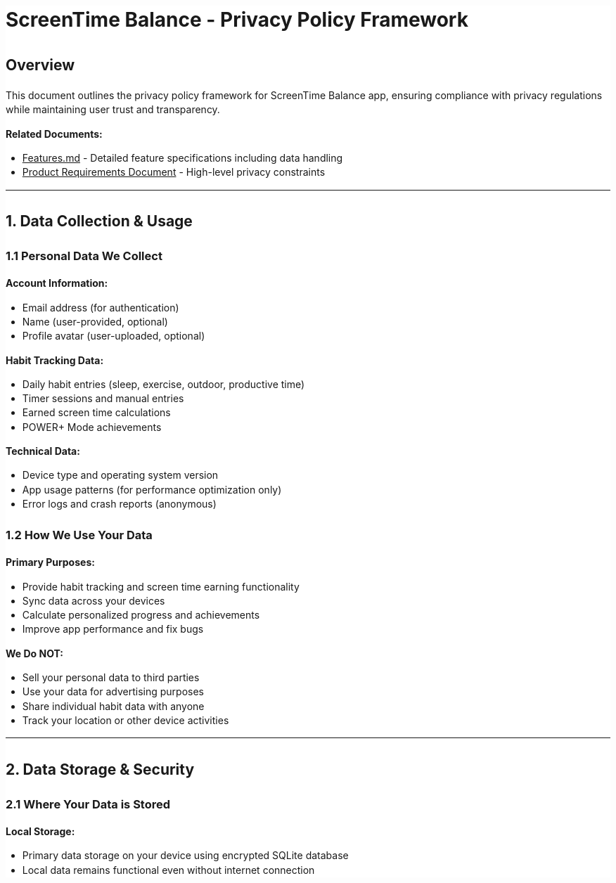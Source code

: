 # ScreenTime Balance - Privacy Policy Framework

## Overview
This document outlines the privacy policy framework for ScreenTime Balance app, ensuring compliance with privacy regulations while maintaining user trust and transparency.

**Related Documents:**
- [Features.md](./Features.md) - Detailed feature specifications including data handling
- [Product Requirements Document](./Product-Requirements-Document.md) - High-level privacy constraints

---

## 1. Data Collection & Usage

### 1.1 Personal Data We Collect
**Account Information:**
- Email address (for authentication)
- Name (user-provided, optional)
- Profile avatar (user-uploaded, optional)

**Habit Tracking Data:**
- Daily habit entries (sleep, exercise, outdoor, productive time)
- Timer sessions and manual entries
- Earned screen time calculations
- POWER+ Mode achievements

**Technical Data:**
- Device type and operating system version
- App usage patterns (for performance optimization only)
- Error logs and crash reports (anonymous)

### 1.2 How We Use Your Data
**Primary Purposes:**
- Provide habit tracking and screen time earning functionality
- Sync data across your devices
- Calculate personalized progress and achievements
- Improve app performance and fix bugs

**We Do NOT:**
- Sell your personal data to third parties
- Use your data for advertising purposes
- Share individual habit data with anyone
- Track your location or other device activities

---

## 2. Data Storage & Security

### 2.1 Where Your Data is Stored
**Local Storage:**
- Primary data storage on your device using encrypted SQLite database
- Local data remains functional even without internet connection
